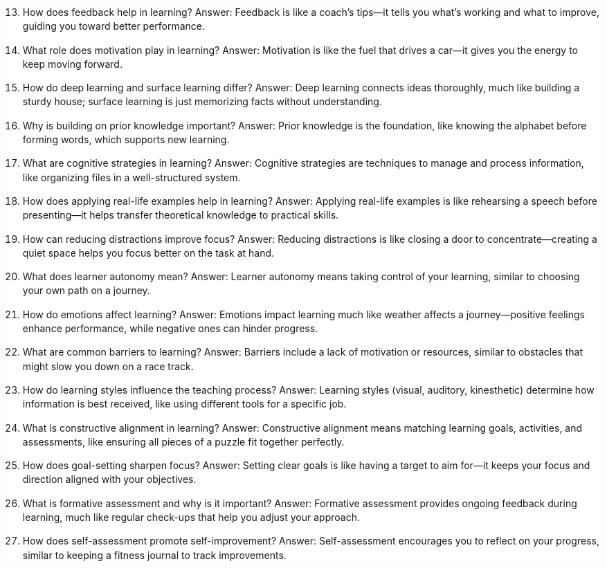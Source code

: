 13. How does feedback help in learning?
    Answer: Feedback is like a coach’s tips—it tells you what’s working and what to improve, guiding you toward better performance.

14. What role does motivation play in learning?
    Answer: Motivation is like the fuel that drives a car—it gives you the energy to keep moving forward.

15. How do deep learning and surface learning differ?
    Answer: Deep learning connects ideas thoroughly, much like building a sturdy house; surface learning is just memorizing facts without understanding.

16. Why is building on prior knowledge important?
    Answer: Prior knowledge is the foundation, like knowing the alphabet before forming words, which supports new learning.

17. What are cognitive strategies in learning?
    Answer: Cognitive strategies are techniques to manage and process information, like organizing files in a well-structured system.

18. How does applying real-life examples help in learning?
    Answer: Applying real-life examples is like rehearsing a speech before presenting—it helps transfer theoretical knowledge to practical skills.

19. How can reducing distractions improve focus?
    Answer: Reducing distractions is like closing a door to concentrate—creating a quiet space helps you focus better on the task at hand.

20. What does learner autonomy mean?
    Answer: Learner autonomy means taking control of your learning, similar to choosing your own path on a journey.

21. How do emotions affect learning?
    Answer: Emotions impact learning much like weather affects a journey—positive feelings enhance performance, while negative ones can hinder progress.

22. What are common barriers to learning?
    Answer: Barriers include a lack of motivation or resources, similar to obstacles that might slow you down on a race track.

23. How do learning styles influence the teaching process?
    Answer: Learning styles (visual, auditory, kinesthetic) determine how information is best received, like using different tools for a specific job.

24. What is constructive alignment in learning?
    Answer: Constructive alignment means matching learning goals, activities, and assessments, like ensuring all pieces of a puzzle fit together perfectly.

25. How does goal-setting sharpen focus?
    Answer: Setting clear goals is like having a target to aim for—it keeps your focus and direction aligned with your objectives.

26. What is formative assessment and why is it important?
    Answer: Formative assessment provides ongoing feedback during learning, much like regular check-ups that help you adjust your approach.

27. How does self-assessment promote self-improvement?
    Answer: Self-assessment encourages you to reflect on your progress, similar to keeping a fitness journal to track improvements.
